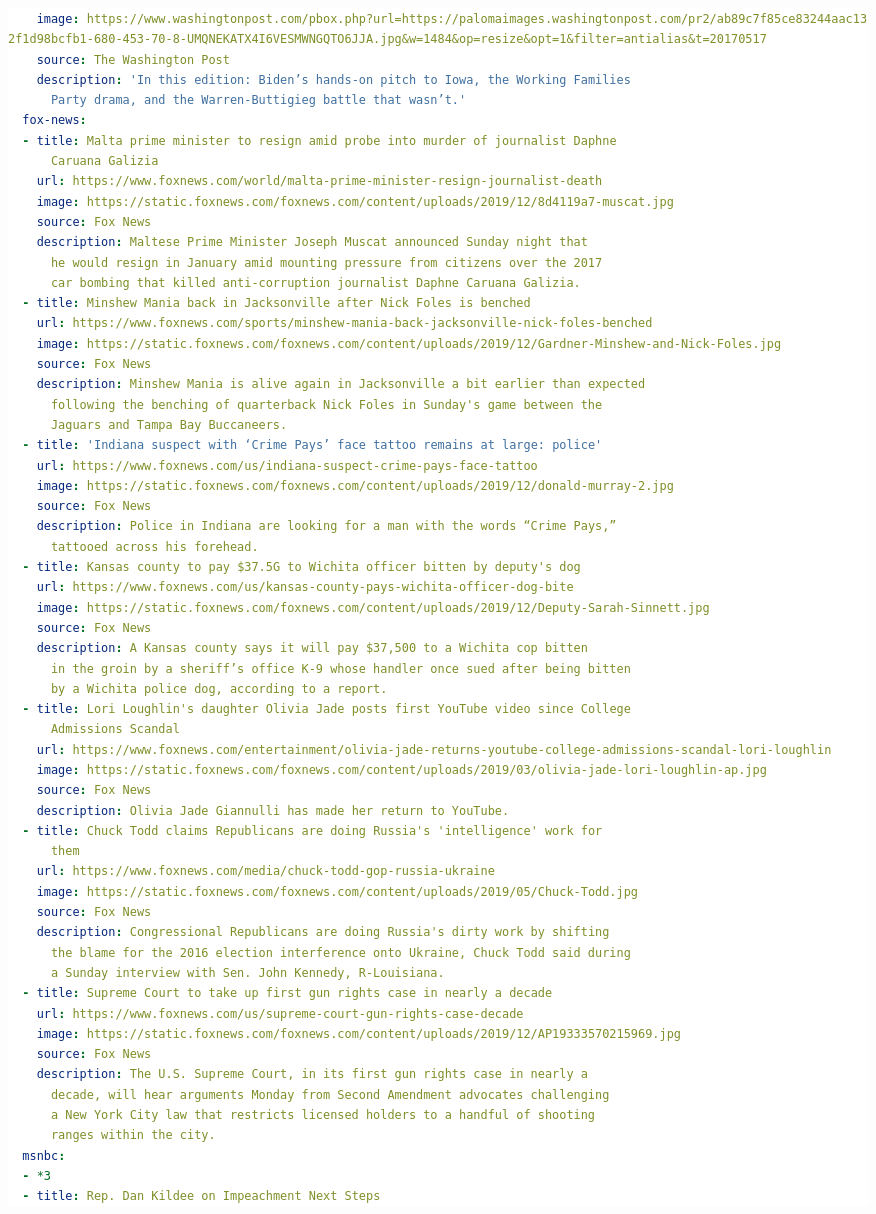 ```yaml
    image: https://www.washingtonpost.com/pbox.php?url=https://palomaimages.washingtonpost.com/pr2/ab89c7f85ce83244aac132f1d98bcfb1-680-453-70-8-UMQNEKATX4I6VESMWNGQTO6JJA.jpg&w=1484&op=resize&opt=1&filter=antialias&t=20170517
    source: The Washington Post
    description: 'In this edition: Biden’s hands-on pitch to Iowa, the Working Families
      Party drama, and the Warren-Buttigieg battle that wasn’t.'
  fox-news:
  - title: Malta prime minister to resign amid probe into murder of journalist Daphne
      Caruana Galizia
    url: https://www.foxnews.com/world/malta-prime-minister-resign-journalist-death
    image: https://static.foxnews.com/foxnews.com/content/uploads/2019/12/8d4119a7-muscat.jpg
    source: Fox News
    description: Maltese Prime Minister Joseph Muscat announced Sunday night that
      he would resign in January amid mounting pressure from citizens over the 2017
      car bombing that killed anti-corruption journalist Daphne Caruana Galizia.
  - title: Minshew Mania back in Jacksonville after Nick Foles is benched
    url: https://www.foxnews.com/sports/minshew-mania-back-jacksonville-nick-foles-benched
    image: https://static.foxnews.com/foxnews.com/content/uploads/2019/12/Gardner-Minshew-and-Nick-Foles.jpg
    source: Fox News
    description: Minshew Mania is alive again in Jacksonville a bit earlier than expected
      following the benching of quarterback Nick Foles in Sunday's game between the
      Jaguars and Tampa Bay Buccaneers.
  - title: 'Indiana suspect with ‘Crime Pays’ face tattoo remains at large: police'
    url: https://www.foxnews.com/us/indiana-suspect-crime-pays-face-tattoo
    image: https://static.foxnews.com/foxnews.com/content/uploads/2019/12/donald-murray-2.jpg
    source: Fox News
    description: Police in Indiana are looking for a man with the words “Crime Pays,”
      tattooed across his forehead.
  - title: Kansas county to pay $37.5G to Wichita officer bitten by deputy's dog
    url: https://www.foxnews.com/us/kansas-county-pays-wichita-officer-dog-bite
    image: https://static.foxnews.com/foxnews.com/content/uploads/2019/12/Deputy-Sarah-Sinnett.jpg
    source: Fox News
    description: A Kansas county says it will pay $37,500 to a Wichita cop bitten
      in the groin by a sheriff’s office K-9 whose handler once sued after being bitten
      by a Wichita police dog, according to a report.
  - title: Lori Loughlin's daughter Olivia Jade posts first YouTube video since College
      Admissions Scandal
    url: https://www.foxnews.com/entertainment/olivia-jade-returns-youtube-college-admissions-scandal-lori-loughlin
    image: https://static.foxnews.com/foxnews.com/content/uploads/2019/03/olivia-jade-lori-loughlin-ap.jpg
    source: Fox News
    description: Olivia Jade Giannulli has made her return to YouTube.
  - title: Chuck Todd claims Republicans are doing Russia's 'intelligence' work for
      them
    url: https://www.foxnews.com/media/chuck-todd-gop-russia-ukraine
    image: https://static.foxnews.com/foxnews.com/content/uploads/2019/05/Chuck-Todd.jpg
    source: Fox News
    description: Congressional Republicans are doing Russia's dirty work by shifting
      the blame for the 2016 election interference onto Ukraine, Chuck Todd said during
      a Sunday interview with Sen. John Kennedy, R-Louisiana.
  - title: Supreme Court to take up first gun rights case in nearly a decade
    url: https://www.foxnews.com/us/supreme-court-gun-rights-case-decade
    image: https://static.foxnews.com/foxnews.com/content/uploads/2019/12/AP19333570215969.jpg
    source: Fox News
    description: The U.S. Supreme Court, in its first gun rights case in nearly a
      decade, will hear arguments Monday from Second Amendment advocates challenging
      a New York City law that restricts licensed holders to a handful of shooting
      ranges within the city.
  msnbc:
  - *3
  - title: Rep. Dan Kildee on Impeachment Next Steps
```